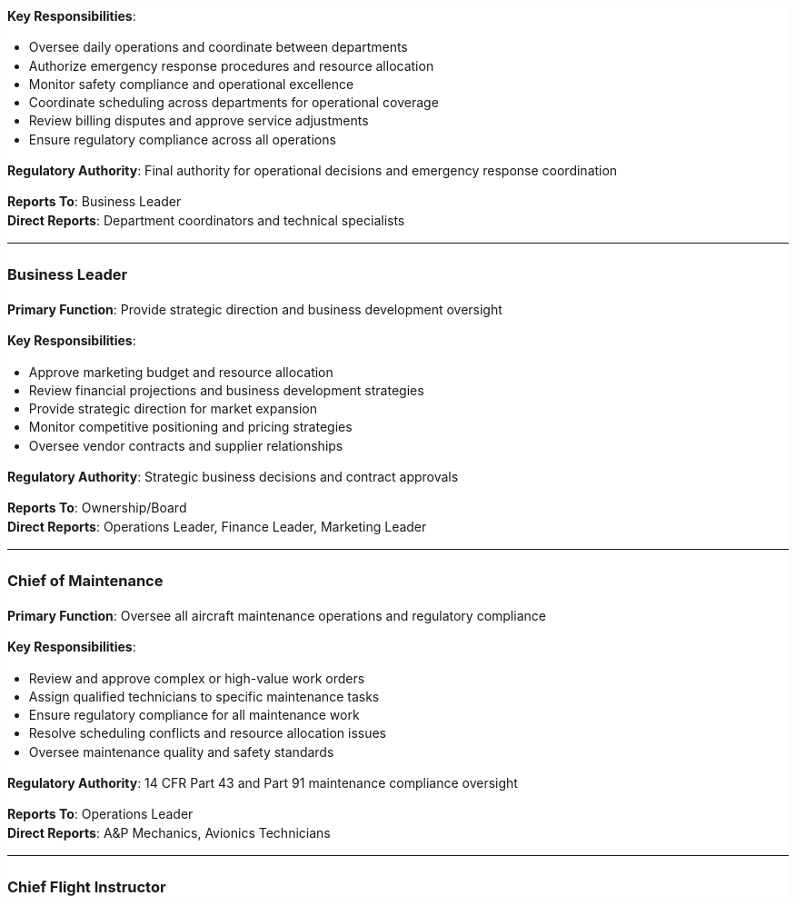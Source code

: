 **Key Responsibilities**:

- Oversee daily operations and coordinate between departments
- Authorize emergency response procedures and resource allocation
- Monitor safety compliance and operational excellence
- Coordinate scheduling across departments for operational coverage
- Review billing disputes and approve service adjustments
- Ensure regulatory compliance across all operations

**Regulatory Authority**: Final authority for operational decisions and emergency response coordination

**Reports To**: Business Leader  
**Direct Reports**: Department coordinators and technical specialists

---

### Business Leader

**Primary Function**: Provide strategic direction and business development oversight

**Key Responsibilities**:

- Approve marketing budget and resource allocation
- Review financial projections and business development strategies
- Provide strategic direction for market expansion
- Monitor competitive positioning and pricing strategies
- Oversee vendor contracts and supplier relationships

**Regulatory Authority**: Strategic business decisions and contract approvals

**Reports To**: Ownership/Board  
**Direct Reports**: Operations Leader, Finance Leader, Marketing Leader

---

### Chief of Maintenance

**Primary Function**: Oversee all aircraft maintenance operations and regulatory compliance

**Key Responsibilities**:

- Review and approve complex or high-value work orders
- Assign qualified technicians to specific maintenance tasks
- Ensure regulatory compliance for all maintenance work
- Resolve scheduling conflicts and resource allocation issues
- Oversee maintenance quality and safety standards

**Regulatory Authority**: 14 CFR Part 43 and Part 91 maintenance compliance oversight

**Reports To**: Operations Leader  
**Direct Reports**: A&P Mechanics, Avionics Technicians

---

### Chief Flight Instructor
